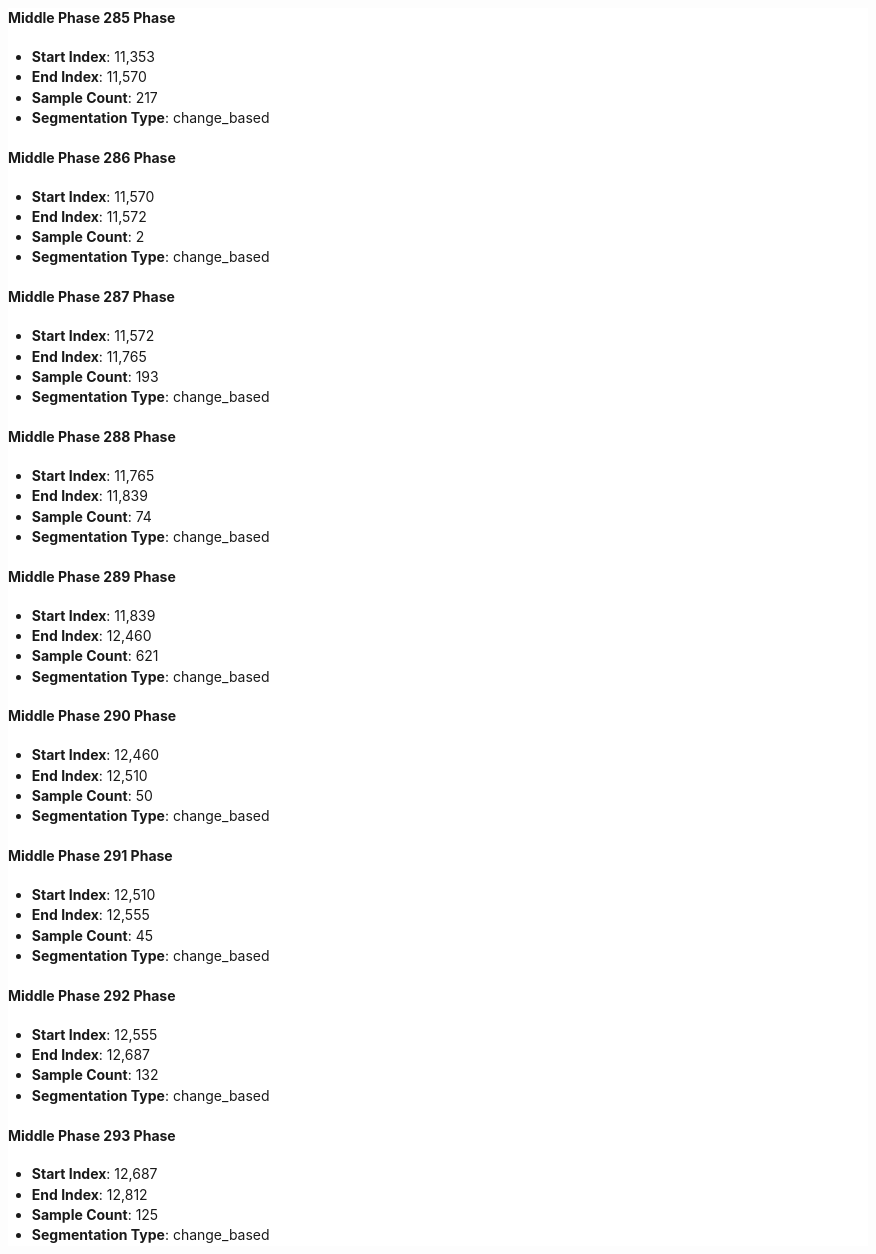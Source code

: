 #### Middle Phase 285 Phase
- **Start Index**: 11,353
- **End Index**: 11,570
- **Sample Count**: 217
- **Segmentation Type**: change_based

#### Middle Phase 286 Phase
- **Start Index**: 11,570
- **End Index**: 11,572
- **Sample Count**: 2
- **Segmentation Type**: change_based

#### Middle Phase 287 Phase
- **Start Index**: 11,572
- **End Index**: 11,765
- **Sample Count**: 193
- **Segmentation Type**: change_based

#### Middle Phase 288 Phase
- **Start Index**: 11,765
- **End Index**: 11,839
- **Sample Count**: 74
- **Segmentation Type**: change_based

#### Middle Phase 289 Phase
- **Start Index**: 11,839
- **End Index**: 12,460
- **Sample Count**: 621
- **Segmentation Type**: change_based

#### Middle Phase 290 Phase
- **Start Index**: 12,460
- **End Index**: 12,510
- **Sample Count**: 50
- **Segmentation Type**: change_based

#### Middle Phase 291 Phase
- **Start Index**: 12,510
- **End Index**: 12,555
- **Sample Count**: 45
- **Segmentation Type**: change_based

#### Middle Phase 292 Phase
- **Start Index**: 12,555
- **End Index**: 12,687
- **Sample Count**: 132
- **Segmentation Type**: change_based

#### Middle Phase 293 Phase
- **Start Index**: 12,687
- **End Index**: 12,812
- **Sample Count**: 125
- **Segmentation Type**: change_based
